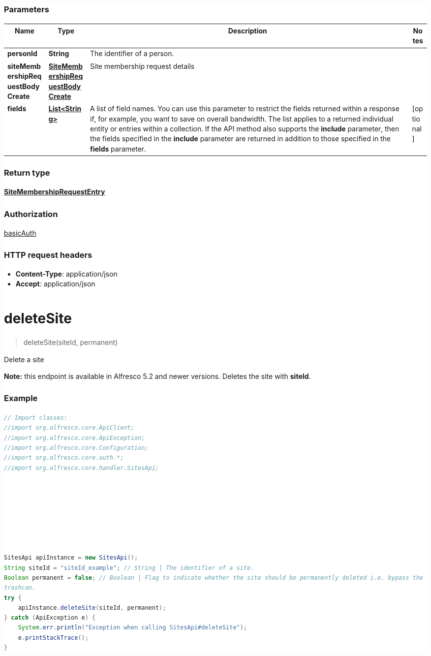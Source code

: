 ### Parameters

Name | Type | Description  | Notes
------------- | ------------- | ------------- | -------------
 **personId** | **String**| The identifier of a person. |
 **siteMembershipRequestBodyCreate** | [**SiteMembershipRequestBodyCreate**](SiteMembershipRequestBodyCreate.md)| Site membership request details |
 **fields** | [**List&lt;String&gt;**](String.md)| A list of field names.  You can use this parameter to restrict the fields returned within a response if, for example, you want to save on overall bandwidth.  The list applies to a returned individual entity or entries within a collection.  If the API method also supports the **include** parameter, then the fields specified in the **include** parameter are returned in addition to those specified in the **fields** parameter.  | [optional]

### Return type

[**SiteMembershipRequestEntry**](SiteMembershipRequestEntry.md)

### Authorization

[basicAuth](../README.md#basicAuth)

### HTTP request headers

 - **Content-Type**: application/json
 - **Accept**: application/json

<a name="deleteSite"></a>
# **deleteSite**
> deleteSite(siteId, permanent)

Delete a site

**Note:** this endpoint is available in Alfresco 5.2 and newer versions.  Deletes the site with **siteId**. 

### Example
```java
// Import classes:
//import org.alfresco.core.ApiClient;
//import org.alfresco.core.ApiException;
//import org.alfresco.core.Configuration;
//import org.alfresco.core.auth.*;
//import org.alfresco.core.handler.SitesApi;








SitesApi apiInstance = new SitesApi();
String siteId = "siteId_example"; // String | The identifier of a site.
Boolean permanent = false; // Boolean | Flag to indicate whether the site should be permanently deleted i.e. bypass the trashcan.
try {
    apiInstance.deleteSite(siteId, permanent);
} catch (ApiException e) {
    System.err.println("Exception when calling SitesApi#deleteSite");
    e.printStackTrace();
}
```

